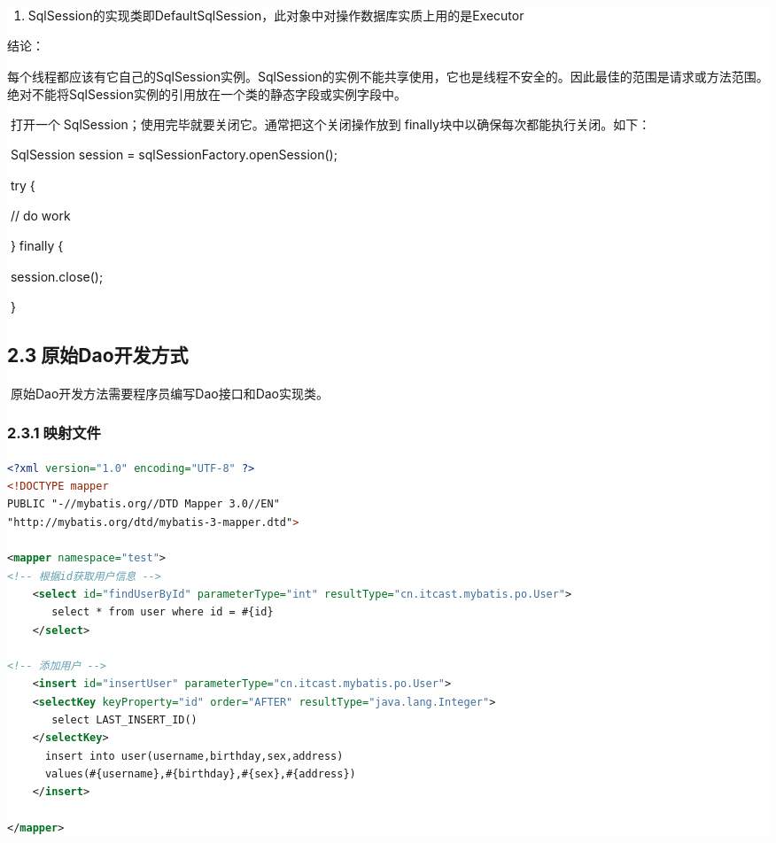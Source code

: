  

1. SqlSession的实现类即DefaultSqlSession，此对象中对操作数据库实质上用的是Executor

 

结论：

​         每个线程都应该有它自己的SqlSession实例。SqlSession的实例不能共享使用，它也是线程不安全的。因此最佳的范围是请求或方法范围。绝对不能将SqlSession实例的引用放在一个类的静态字段或实例字段中。

​         打开一个 SqlSession；使用完毕就要关闭它。通常把这个关闭操作放到 finally块中以确保每次都能执行关闭。如下：

​         SqlSession session = sqlSessionFactory.openSession();

​         try {

​                  // do work

​         } finally {

​                session.close();

​         }

 

 

## 2.3    原始Dao开发方式

​         原始Dao开发方法需要程序员编写Dao接口和Dao实现类。

### 2.3.1  映射文件

```xml
<?xml version="1.0" encoding="UTF-8" ?>
<!DOCTYPE mapper
PUBLIC "-//mybatis.org//DTD Mapper 3.0//EN"
"http://mybatis.org/dtd/mybatis-3-mapper.dtd">

<mapper namespace="test">
<!-- 根据id获取用户信息 -->
    <select id="findUserById" parameterType="int" resultType="cn.itcast.mybatis.po.User">
       select * from user where id = #{id}
    </select>
    
<!-- 添加用户 -->
    <insert id="insertUser" parameterType="cn.itcast.mybatis.po.User">
    <selectKey keyProperty="id" order="AFTER" resultType="java.lang.Integer">
       select LAST_INSERT_ID()
    </selectKey>
      insert into user(username,birthday,sex,address)
      values(#{username},#{birthday},#{sex},#{address})
    </insert>
    
</mapper>
```

